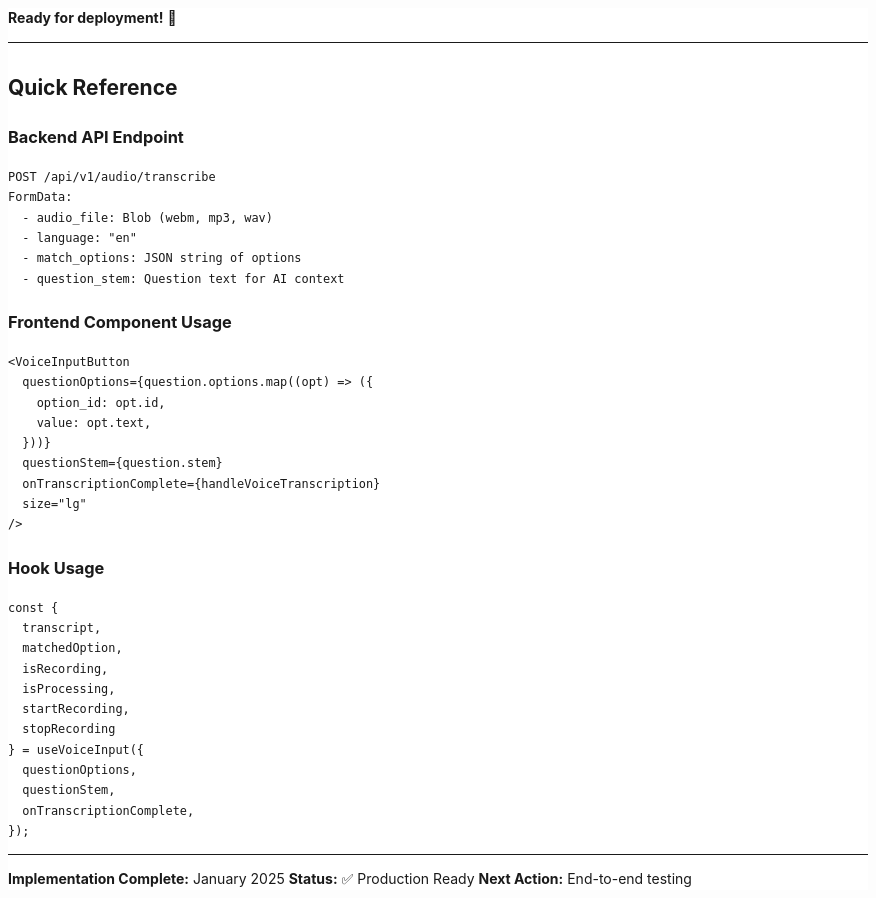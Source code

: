 **Ready for deployment!** 🚀

---

## Quick Reference

### Backend API Endpoint
```
POST /api/v1/audio/transcribe
FormData:
  - audio_file: Blob (webm, mp3, wav)
  - language: "en"
  - match_options: JSON string of options
  - question_stem: Question text for AI context
```

### Frontend Component Usage
```tsx
<VoiceInputButton
  questionOptions={question.options.map((opt) => ({
    option_id: opt.id,
    value: opt.text,
  }))}
  questionStem={question.stem}
  onTranscriptionComplete={handleVoiceTranscription}
  size="lg"
/>
```

### Hook Usage
```tsx
const {
  transcript,
  matchedOption,
  isRecording,
  isProcessing,
  startRecording,
  stopRecording
} = useVoiceInput({
  questionOptions,
  questionStem,
  onTranscriptionComplete,
});
```

---

**Implementation Complete:** January 2025
**Status:** ✅ Production Ready
**Next Action:** End-to-end testing
